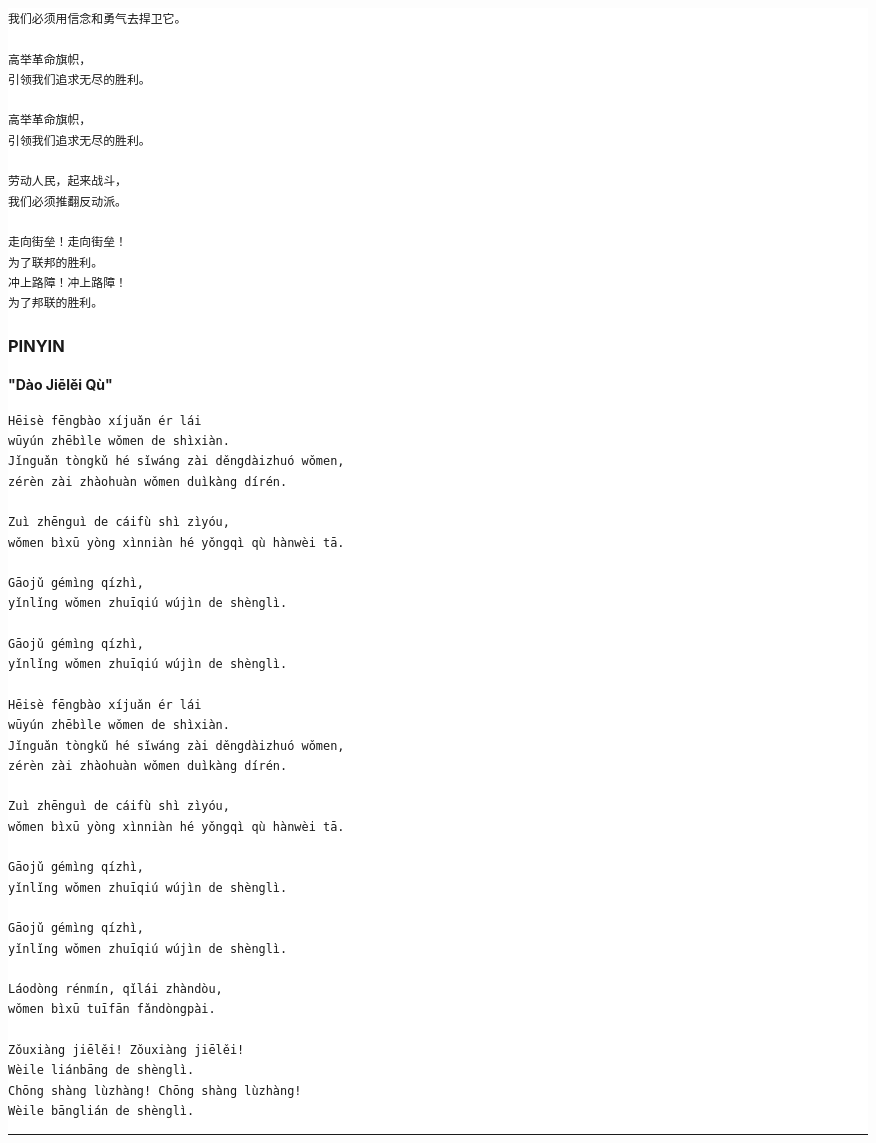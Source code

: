 ```
我们必须用信念和勇气去捍卫它。

高举革命旗帜，
引领我们追求无尽的胜利。

高举革命旗帜，
引领我们追求无尽的胜利。

劳动人民，起来战斗，
我们必须推翻反动派。

走向街垒！走向街垒！
为了联邦的胜利。
冲上路障！冲上路障！
为了邦联的胜利。
```

### PINYIN
**"Dào Jiēlěi Qù"**
```
Hēisè fēngbào xíjuǎn ér lái
wūyún zhēbìle wǒmen de shìxiàn.
Jǐnguǎn tòngkǔ hé sǐwáng zài děngdàizhuó wǒmen,
zérèn zài zhàohuàn wǒmen duìkàng dírén.

Zuì zhēnguì de cáifù shì zìyóu,
wǒmen bìxū yòng xìnniàn hé yǒngqì qù hànwèi tā.

Gāojǔ gémìng qízhì,
yǐnlǐng wǒmen zhuīqiú wújìn de shènglì.

Gāojǔ gémìng qízhì,
yǐnlǐng wǒmen zhuīqiú wújìn de shènglì.

Hēisè fēngbào xíjuǎn ér lái
wūyún zhēbìle wǒmen de shìxiàn.
Jǐnguǎn tòngkǔ hé sǐwáng zài děngdàizhuó wǒmen,
zérèn zài zhàohuàn wǒmen duìkàng dírén.

Zuì zhēnguì de cáifù shì zìyóu,
wǒmen bìxū yòng xìnniàn hé yǒngqì qù hànwèi tā.

Gāojǔ gémìng qízhì,
yǐnlǐng wǒmen zhuīqiú wújìn de shènglì.

Gāojǔ gémìng qízhì,
yǐnlǐng wǒmen zhuīqiú wújìn de shènglì.

Láodòng rénmín, qǐlái zhàndòu,
wǒmen bìxū tuīfān fǎndòngpài.

Zǒuxiàng jiēlěi! Zǒuxiàng jiēlěi!
Wèile liánbāng de shènglì.
Chōng shàng lùzhàng! Chōng shàng lùzhàng!
Wèile bānglián de shènglì.
```

---
